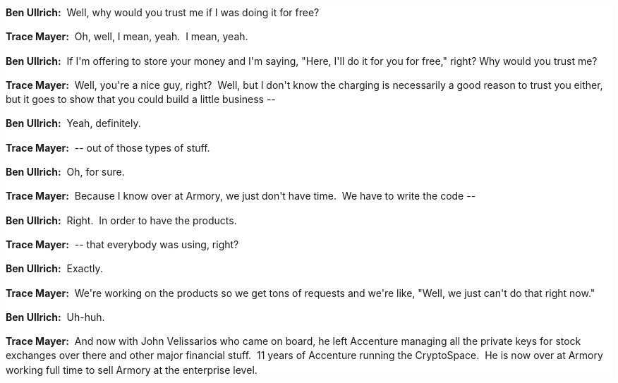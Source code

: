 <strong>Ben Ullrich:</strong>  Well, why would you trust me if I was doing it for free?

</p><p>

<strong>Trace Mayer:</strong>  Oh, well, I mean, yeah.  I mean, yeah.

</p><p>

<strong>Ben Ullrich:</strong>  If I'm offering to store your money and I'm saying, "Here, I'll do it for you for free," right? Why would you trust me?

</p><p>

<strong>Trace Mayer:</strong>  Well, you're a nice guy, right?  Well, but I don't know the charging is necessarily a good reason to trust you either, but it goes to show that you could build a little business --

</p><p>

<strong>Ben Ullrich:</strong>  Yeah, definitely.

</p><p>

<strong>Trace Mayer:</strong>  -- out of those types of stuff.

</p><p>

<strong>Ben Ullrich:</strong>  Oh, for sure.

</p><p>

<strong>Trace Mayer:</strong>  Because I know over at Armory, we just don't have time.  We have to write the code --

</p><p>

<strong>Ben Ullrich:</strong>  Right.  In order to have the products.

</p><p>

<strong>Trace Mayer:</strong>  -- that everybody was using, right?

</p><p>

<strong>Ben Ullrich:</strong>  Exactly.

</p><p>

<strong>Trace Mayer:</strong>  We're working on the products so we get tons of requests and we're like, "Well, we just can't do that right now."

</p><p>

<strong>Ben Ullrich:</strong>  Uh-huh.

</p><p>

<strong>Trace Mayer:</strong>  And now with John Velissarios who came on board, he left Accenture managing all the private keys for stock exchanges over there and other major financial stuff.  11 years of Accenture running the CryptoSpace.  He is now over at Armory working full time to sell Armory at the enterprise level.

</p><p>
